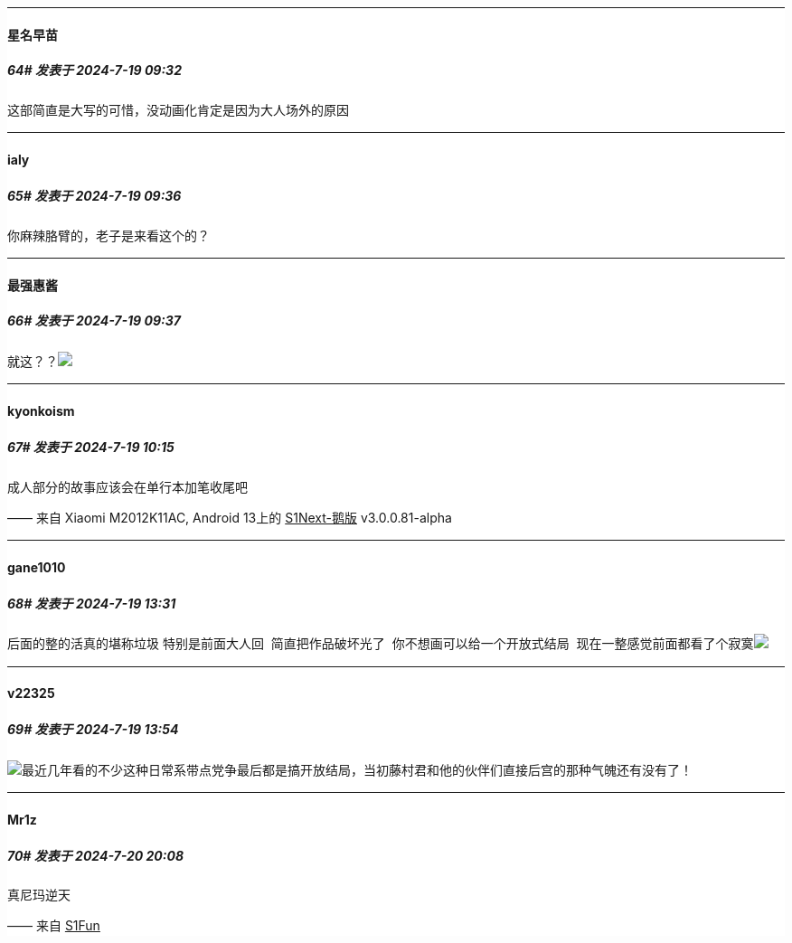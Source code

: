 
*****

####  星名早苗  
##### 64#       发表于 2024-7-19 09:32

这部简直是大写的可惜，没动画化肯定是因为大人场外的原因

*****

####  ialy  
##### 65#       发表于 2024-7-19 09:36

你麻辣胳臂的，老子是来看这个的？

*****

####  最强惠酱  
##### 66#       发表于 2024-7-19 09:37

就这？？<img src="https://static.saraba1st.com/image/smiley/face2017/112.png" referrerpolicy="no-referrer">


*****

####  kyonkoism  
##### 67#       发表于 2024-7-19 10:15

成人部分的故事应该会在单行本加笔收尾吧

—— 来自 Xiaomi M2012K11AC, Android 13上的 [S1Next-鹅版](https://github.com/ykrank/S1-Next/releases) v3.0.0.81-alpha


*****

####  gane1010  
##### 68#       发表于 2024-7-19 13:31

后面的整的活真的堪称垃圾 特别是前面大人回  简直把作品破坏光了  你不想画可以给一个开放式结局  现在一整感觉前面都看了个寂寞<img src="https://static.saraba1st.com/image/smiley/face2017/001.png" referrerpolicy="no-referrer">


*****

####  v22325  
##### 69#       发表于 2024-7-19 13:54

<img src="https://static.saraba1st.com/image/smiley/face2017/067.png" referrerpolicy="no-referrer">最近几年看的不少这种日常系带点党争最后都是搞开放结局，当初藤村君和他的伙伴们直接后宫的那种气魄还有没有了！


*****

####  Mr1z  
##### 70#       发表于 2024-7-20 20:08

真尼玛逆天

—— 来自 [S1Fun](https://s1fun.koalcat.com)

